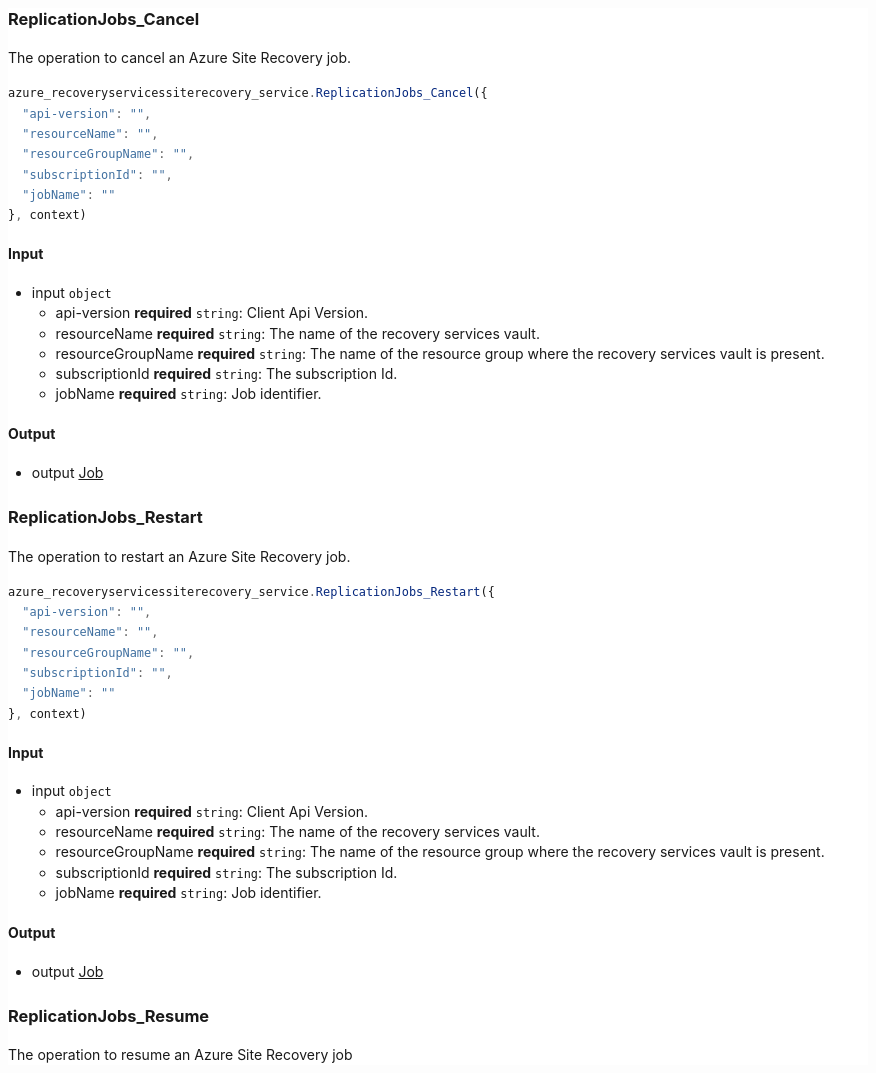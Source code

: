 ### ReplicationJobs_Cancel
The operation to cancel an Azure Site Recovery job.


```js
azure_recoveryservicessiterecovery_service.ReplicationJobs_Cancel({
  "api-version": "",
  "resourceName": "",
  "resourceGroupName": "",
  "subscriptionId": "",
  "jobName": ""
}, context)
```

#### Input
* input `object`
  * api-version **required** `string`: Client Api Version.
  * resourceName **required** `string`: The name of the recovery services vault.
  * resourceGroupName **required** `string`: The name of the resource group where the recovery services vault is present.
  * subscriptionId **required** `string`: The subscription Id.
  * jobName **required** `string`: Job identifier.

#### Output
* output [Job](#job)

### ReplicationJobs_Restart
The operation to restart an Azure Site Recovery job.


```js
azure_recoveryservicessiterecovery_service.ReplicationJobs_Restart({
  "api-version": "",
  "resourceName": "",
  "resourceGroupName": "",
  "subscriptionId": "",
  "jobName": ""
}, context)
```

#### Input
* input `object`
  * api-version **required** `string`: Client Api Version.
  * resourceName **required** `string`: The name of the recovery services vault.
  * resourceGroupName **required** `string`: The name of the resource group where the recovery services vault is present.
  * subscriptionId **required** `string`: The subscription Id.
  * jobName **required** `string`: Job identifier.

#### Output
* output [Job](#job)

### ReplicationJobs_Resume
The operation to resume an Azure Site Recovery job
